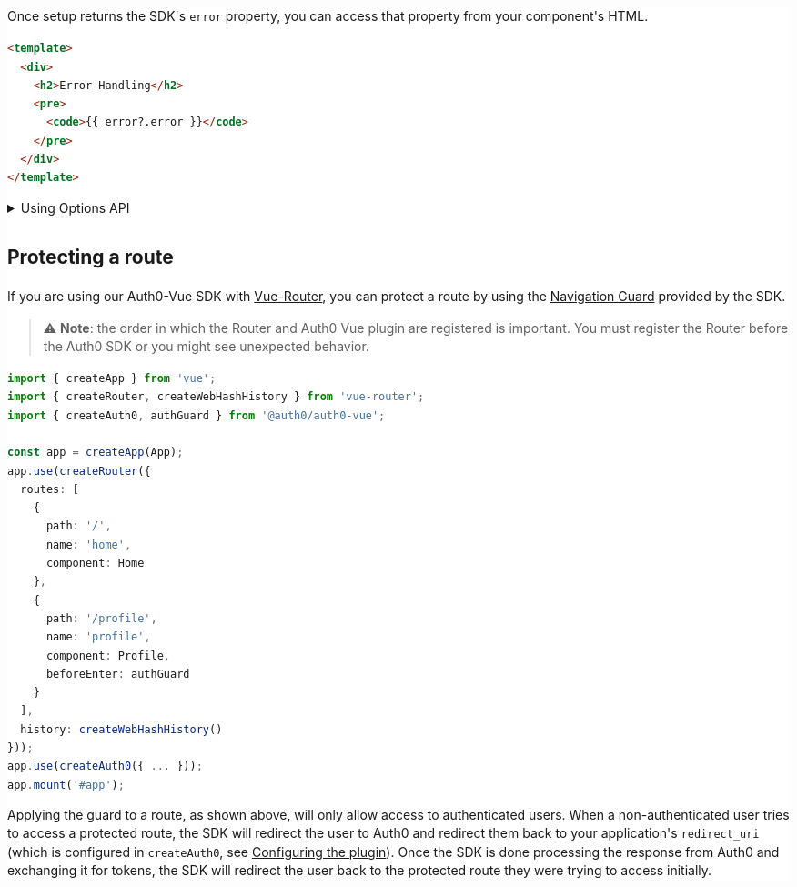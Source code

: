 Once setup returns the SDK's `error` property, you can access that property from your component's HTML.

```html
<template>
  <div>
    <h2>Error Handling</h2>
    <pre>
      <code>{{ error?.error }}</code>
    </pre>
  </div>
</template>
```

<details><summary>Using Options API</summary></details>

## Protecting a route

If you are using our Auth0-Vue SDK with [Vue-Router](https://next.router.vuejs.org/), you can protect a route by using the [Navigation Guard](https://next.router.vuejs.org/guide/advanced/navigation-guards.html) provided by the SDK.

> ⚠️ **Note**: the order in which the Router and Auth0 Vue plugin are registered is important. You must register the Router before the Auth0 SDK or you might see unexpected behavior.

```ts
import { createApp } from 'vue';
import { createRouter, createWebHashHistory } from 'vue-router';
import { createAuth0, authGuard } from '@auth0/auth0-vue';

const app = createApp(App);
app.use(createRouter({
  routes: [
    {
      path: '/',
      name: 'home',
      component: Home
    },
    {
      path: '/profile',
      name: 'profile',
      component: Profile,
      beforeEnter: authGuard
    }
  ],
  history: createWebHashHistory()
}));
app.use(createAuth0({ ... }));
app.mount('#app');
```

Applying the guard to a route, as shown above, will only allow access to authenticated users. When a non-authenticated user tries to access a protected route, the SDK will redirect the user to Auth0 and redirect them back to your application's `redirect_uri` (which is configured in `createAuth0`, see [Configuring the plugin](#configuring-the-plugin)). Once the SDK is done processing the response from Auth0 and exchanging it for tokens, the SDK will redirect the user back to the protected route they were trying to access initially.
